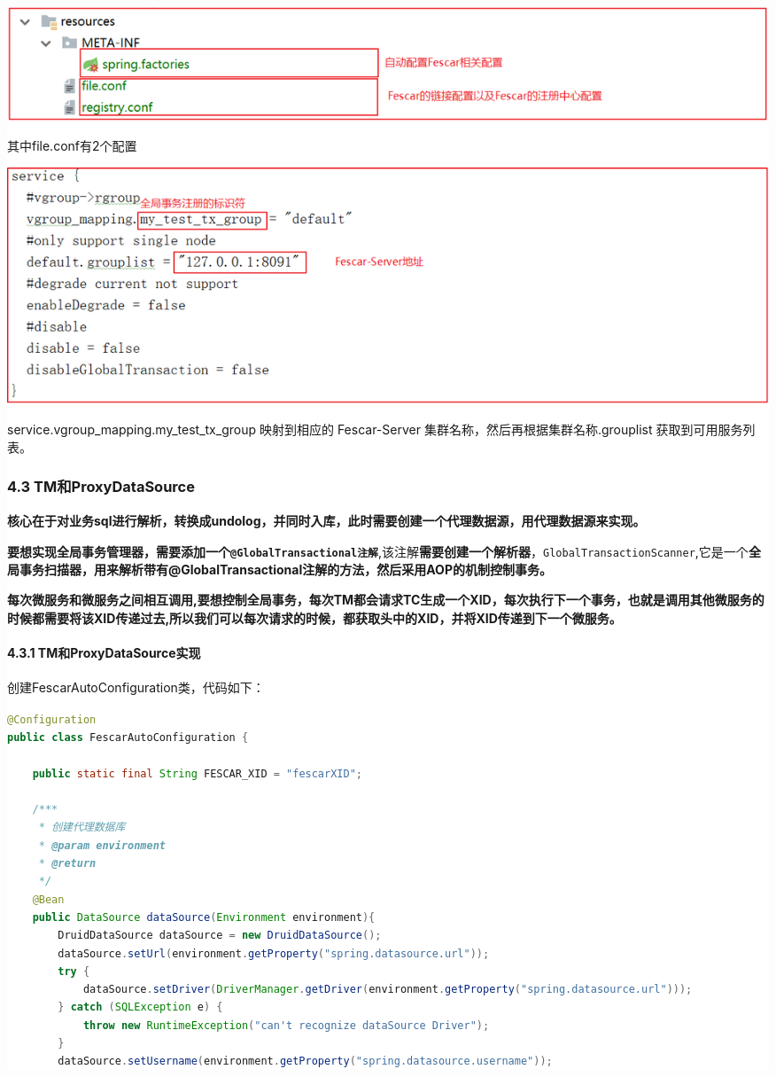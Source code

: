![1558411118206](images/1558411118206.png)

其中file.conf有2个配置

![1558411274927](images/1558411274927.png)

service.vgroup_mapping.my_test_tx_group 映射到相应的 Fescar-Server 集群名称，然后再根据集群名称.grouplist 获取到可用服务列表。





### 4.3 TM和ProxyDataSource

**核心在于对业务sql进行解析，转换成undolog，并同时入库，此时需要创建一个代理数据源，用代理数据源来实现。**

**要想实现全局事务管理器，需要添加一个`@GlobalTransactional注解`**,该注解**需要创建一个解析器**，`GlobalTransactionScanner`,它是一个**全局事务扫描器，用来解析带有@GlobalTransactional注解的方法，然后采用AOP的机制控制事务。**

**每次微服务和微服务之间相互调用,要想控制全局事务，每次TM都会请求TC生成一个XID，每次执行下一个事务，也就是调用其他微服务的时候都需要将该XID传递过去,所以我们可以每次请求的时候，都获取头中的XID，并将XID传递到下一个微服务。**

#### 4.3.1 TM和ProxyDataSource实现

创建FescarAutoConfiguration类，代码如下：

```java
@Configuration
public class FescarAutoConfiguration {

    public static final String FESCAR_XID = "fescarXID";

    /***
     * 创建代理数据库
     * @param environment
     * @return
     */
    @Bean
    public DataSource dataSource(Environment environment){
        DruidDataSource dataSource = new DruidDataSource();
        dataSource.setUrl(environment.getProperty("spring.datasource.url"));
        try {
            dataSource.setDriver(DriverManager.getDriver(environment.getProperty("spring.datasource.url")));
        } catch (SQLException e) {
            throw new RuntimeException("can't recognize dataSource Driver");
        }
        dataSource.setUsername(environment.getProperty("spring.datasource.username"));
```